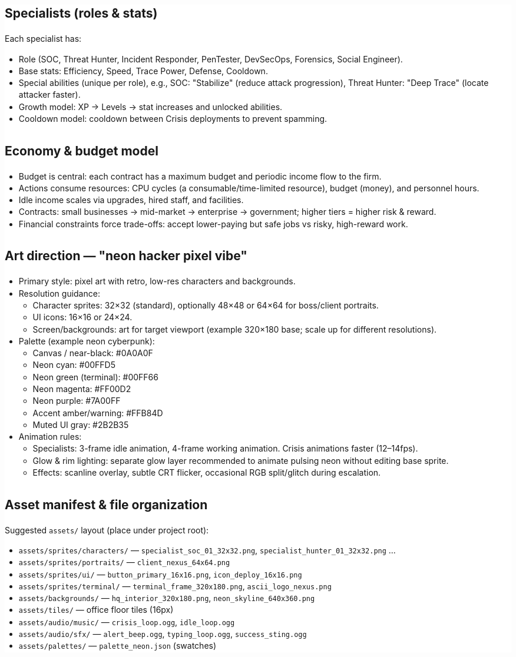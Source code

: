 

## Specialists (roles & stats)
Each specialist has:
- Role (SOC, Threat Hunter, Incident Responder, PenTester, DevSecOps, Forensics, Social Engineer).
- Base stats: Efficiency, Speed, Trace Power, Defense, Cooldown.
- Special abilities (unique per role), e.g., SOC: "Stabilize" (reduce attack progression), Threat Hunter: "Deep Trace" (locate attacker faster).
- Growth model: XP → Levels → stat increases and unlocked abilities.
- Cooldown model: cooldown between Crisis deployments to prevent spamming.

## Economy & budget model
- Budget is central: each contract has a maximum budget and periodic income flow to the firm.
- Actions consume resources: CPU cycles (a consumable/time-limited resource), budget (money), and personnel hours.
- Idle income scales via upgrades, hired staff, and facilities.
- Contracts: small businesses → mid-market → enterprise → government; higher tiers = higher risk & reward.
- Financial constraints force trade-offs: accept lower-paying but safe jobs vs risky, high-reward work.

## Art direction — "neon hacker pixel vibe"
- Primary style: pixel art with retro, low-res characters and backgrounds.
- Resolution guidance:
  - Character sprites: 32×32 (standard), optionally 48×48 or 64×64 for boss/client portraits.
  - UI icons: 16×16 or 24×24.
  - Screen/backgrounds: art for target viewport (example 320×180 base; scale up for different resolutions).
- Palette (example neon cyberpunk):
  - Canvas / near-black: #0A0A0F
  - Neon cyan: #00FFD5
  - Neon green (terminal): #00FF66
  - Neon magenta: #FF00D2
  - Neon purple: #7A00FF
  - Accent amber/warning: #FFB84D
  - Muted UI gray: #2B2B35
- Animation rules:
  - Specialists: 3-frame idle animation, 4-frame working animation. Crisis animations faster (12–14fps).
  - Glow & rim lighting: separate glow layer recommended to animate pulsing neon without editing base sprite.
  - Effects: scanline overlay, subtle CRT flicker, occasional RGB split/glitch during escalation.

## Asset manifest & file organization
Suggested `assets/` layout (place under project root):
- `assets/sprites/characters/` — `specialist_soc_01_32x32.png`, `specialist_hunter_01_32x32.png` ...
- `assets/sprites/portraits/` — `client_nexus_64x64.png`
- `assets/sprites/ui/` — `button_primary_16x16.png`, `icon_deploy_16x16.png`
- `assets/sprites/terminal/` — `terminal_frame_320x180.png`, `ascii_logo_nexus.png`
- `assets/backgrounds/` — `hq_interior_320x180.png`, `neon_skyline_640x360.png`
- `assets/tiles/` — office floor tiles (16px)
- `assets/audio/music/` — `crisis_loop.ogg`, `idle_loop.ogg`
- `assets/audio/sfx/` — `alert_beep.ogg`, `typing_loop.ogg`, `success_sting.ogg`
- `assets/palettes/` — `palette_neon.json` (swatches)

